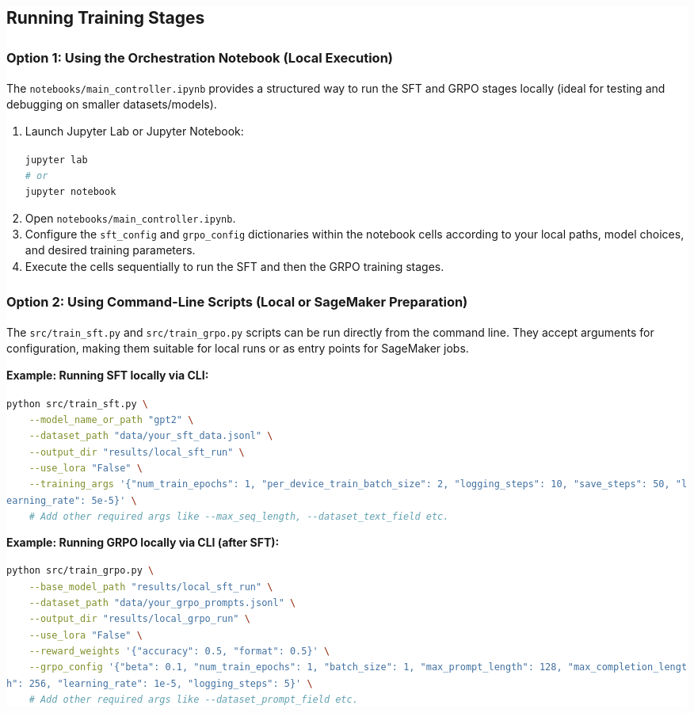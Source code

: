 ## Running Training Stages

### Option 1: Using the Orchestration Notebook (Local Execution)

The `notebooks/main_controller.ipynb` provides a structured way to run the SFT and GRPO stages locally (ideal for testing and debugging on smaller datasets/models).

1.  Launch Jupyter Lab or Jupyter Notebook:
    ```bash
    jupyter lab
    # or
    jupyter notebook
    ```
2.  Open `notebooks/main_controller.ipynb`.
3.  Configure the `sft_config` and `grpo_config` dictionaries within the notebook cells according to your local paths, model choices, and desired training parameters.
4.  Execute the cells sequentially to run the SFT and then the GRPO training stages.

### Option 2: Using Command-Line Scripts (Local or SageMaker Preparation)

The `src/train_sft.py` and `src/train_grpo.py` scripts can be run directly from the command line. They accept arguments for configuration, making them suitable for local runs or as entry points for SageMaker jobs.

**Example: Running SFT locally via CLI:**

```bash
python src/train_sft.py \
    --model_name_or_path "gpt2" \
    --dataset_path "data/your_sft_data.jsonl" \
    --output_dir "results/local_sft_run" \
    --use_lora "False" \
    --training_args '{"num_train_epochs": 1, "per_device_train_batch_size": 2, "logging_steps": 10, "save_steps": 50, "learning_rate": 5e-5}' \
    # Add other required args like --max_seq_length, --dataset_text_field etc.
```

**Example: Running GRPO locally via CLI (after SFT):**

```bash
python src/train_grpo.py \
    --base_model_path "results/local_sft_run" \
    --dataset_path "data/your_grpo_prompts.jsonl" \
    --output_dir "results/local_grpo_run" \
    --use_lora "False" \
    --reward_weights '{"accuracy": 0.5, "format": 0.5}' \
    --grpo_config '{"beta": 0.1, "num_train_epochs": 1, "batch_size": 1, "max_prompt_length": 128, "max_completion_length": 256, "learning_rate": 1e-5, "logging_steps": 5}' \
    # Add other required args like --dataset_prompt_field etc.
```
